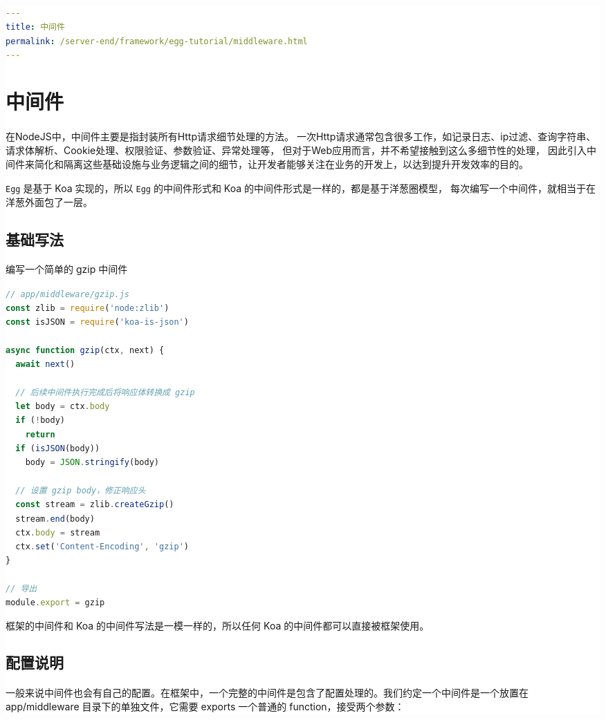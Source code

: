 ```yaml
---
title: 中间件
permalink: /server-end/framework/egg-tutorial/middleware.html
---
```


# 中间件

在NodeJS中，中间件主要是指封装所有Http请求细节处理的方法。
一次Http请求通常包含很多工作，如记录日志、ip过滤、查询字符串、请求体解析、Cookie处理、权限验证、参数验证、异常处理等，
但对于Web应用而言，并不希望接触到这么多细节性的处理，
因此引入中间件来简化和隔离这些基础设施与业务逻辑之间的细节，让开发者能够关注在业务的开发上，以达到提升开发效率的目的。

`Egg` 是基于 Koa 实现的，所以 `Egg` 的中间件形式和 Koa 的中间件形式是一样的，都是基于洋葱圈模型，
每次编写一个中间件，就相当于在洋葱外面包了一层。

## 基础写法

编写一个简单的 gzip 中间件

```js
// app/middleware/gzip.js
const zlib = require('node:zlib')
const isJSON = require('koa-is-json')

async function gzip(ctx, next) {
  await next()

  // 后续中间件执行完成后将响应体转换成 gzip
  let body = ctx.body
  if (!body)
    return
  if (isJSON(body))
    body = JSON.stringify(body)

  // 设置 gzip body，修正响应头
  const stream = zlib.createGzip()
  stream.end(body)
  ctx.body = stream
  ctx.set('Content-Encoding', 'gzip')
}

// 导出
module.export = gzip
```

框架的中间件和 Koa 的中间件写法是一模一样的，所以任何 Koa 的中间件都可以直接被框架使用。

## 配置说明

一般来说中间件也会有自己的配置。在框架中，一个完整的中间件是包含了配置处理的。我们约定一个中间件是一个放置在 app/middleware
目录下的单独文件，它需要 exports 一个普通的 function，接受两个参数：
